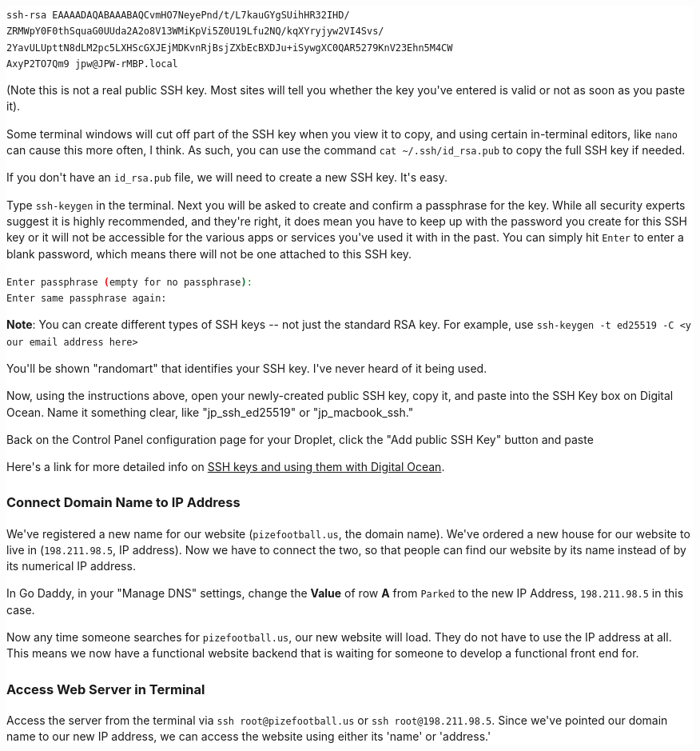 ```bash
ssh-rsa EAAAADAQABAAABAQCvmHO7NeyePnd/t/L7kauGYgSUihHR32IHD/
ZRMWpY0F0thSquaG0UUda2A2o8V13WMiKpVi5Z0U19Lfu2NQ/kqXYryjyw2VI4Svs/
2YavULUpttN8dLM2pc5LXHScGXJEjMDKvnRjBsjZXbEcBXDJu+iSywgXC0QAR5279KnV23Ehn5M4CW
AxyP2TO7Qm9 jpw@JPW-rMBP.local
```

(Note this is not a real public SSH key.  Most sites will tell you whether the key you've entered is valid or not as soon as you paste it).

Some terminal windows will cut off part of the SSH key when you view it to copy, and using certain in-terminal editors, like `nano` can cause this more often, I think.  As such, you can use the command `cat ~/.ssh/id_rsa.pub` to copy the full SSH key if needed.

If you don't have an `id_rsa.pub` file, we will need to create a new SSH key.  It's easy.  

Type `ssh-keygen` in the terminal.  Next you will be asked to create and confirm a passphrase for the key.  While all security experts suggest it is highly recommended, and they're right, it does mean you have to keep up with the password you create for this SSH key or it will not be accessible for the various apps or services you've used it with in the past.  You can simply hit `Enter` to enter a blank password, which means there will not be one attached to this SSH key.

```bash
Enter passphrase (empty for no passphrase):
Enter same passphrase again:
```

**Note**: You can create different types of SSH keys -- not just the standard RSA key.  For example, use `ssh-keygen -t ed25519 -C <your email address here>`

You'll be shown "randomart" that identifies your SSH key.  I've never heard of it being used.

Now, using the instructions above, open your newly-created public SSH key, copy it, and paste into the SSH Key box on Digital Ocean.  Name it something clear, like "jp_ssh_ed25519" or "jp_macbook_ssh."

Back on the Control Panel configuration page for your Droplet, click the "Add public SSH Key" button and paste

Here's a link for more detailed info on [SSH keys and using them with Digital Ocean](https://docs.digitalocean.com/products/droplets/how-to/add-ssh-keys/).





### Connect Domain Name to IP Address
We've registered a new name for our website (`pizefootball.us`, the domain name).  We've ordered a new house for our website to live in (`198.211.98.5`, IP address).  Now we have to connect the two, so that people can find our website by its name instead of by its numerical IP address.  

In Go Daddy, in your "Manage DNS" settings, change the **Value** of row **A** from `Parked` to the new IP Address, `198.211.98.5` in this case.

Now any time someone searches for `pizefootball.us`, our new website will load.  They do not have to use the IP address at all.  This means we now have a functional website backend that is waiting for someone to develop a functional front end for.


### Access Web Server in Terminal
Access the server from the terminal via `ssh root@pizefootball.us` or `ssh root@198.211.98.5`.  Since we've pointed our domain name to our new IP address, we can access the website using either its 'name' or 'address.'
